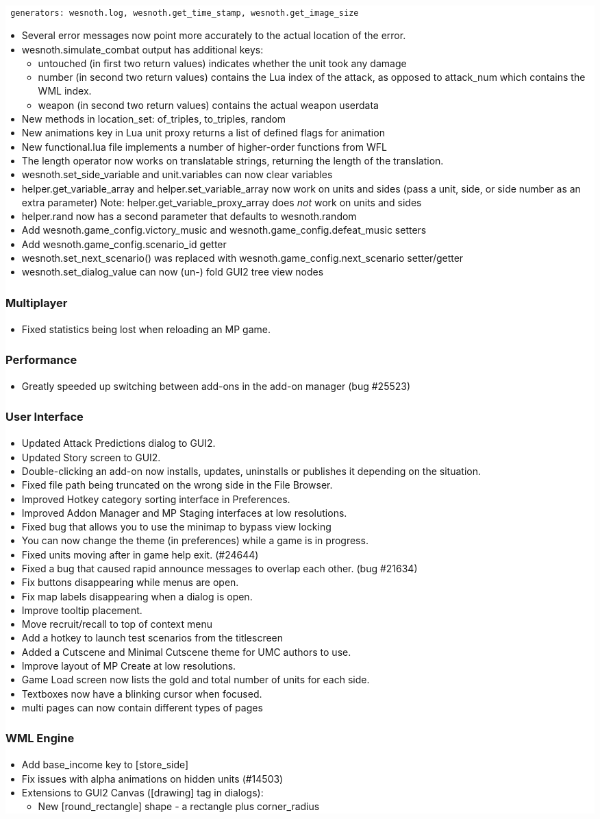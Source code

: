      generators: wesnoth.log, wesnoth.get_time_stamp, wesnoth.get_image_size
   * Several error messages now point more accurately to the actual location
     of the error.
   * wesnoth.simulate_combat output has additional keys:
     * untouched (in first two return values) indicates whether the unit took
       any damage
     * number (in second two return values) contains the Lua index of the
       attack, as opposed to attack_num which contains the WML index.
     * weapon (in second two return values) contains the actual weapon userdata
   * New methods in location_set: of_triples, to_triples, random
   * New animations key in Lua unit proxy returns a list of defined flags for
     animation
   * New functional.lua file implements a number of higher-order functions
     from WFL
   * The length operator now works on translatable strings, returning the
     length of the translation.
   * wesnoth.set_side_variable and unit.variables can now clear variables
   * helper.get_variable_array and helper.set_variable_array now work on
     units and sides (pass a unit, side, or side number as an extra parameter)
     Note: helper.get_variable_proxy_array does *not* work on units and sides
   * helper.rand now has a second parameter that defaults to wesnoth.random
   * Add wesnoth.game_config.victory_music and wesnoth.game_config.defeat_music
     setters
   * Add wesnoth.game_config.scenario_id getter
   * wesnoth.set_next_scenario() was replaced with
     wesnoth.game_config.next_scenario setter/getter
   * wesnoth.set_dialog_value can now (un-) fold GUI2 tree view nodes
 ### Multiplayer
   * Fixed statistics being lost when reloading an MP game.
 ### Performance
   * Greatly speeded up switching between add-ons in the add-on manager
     (bug #25523)
 ### User Interface
   * Updated Attack Predictions dialog to GUI2.
   * Updated Story screen to GUI2.
   * Double-clicking an add-on now installs, updates, uninstalls or publishes
     it depending on the situation.
   * Fixed file path being truncated on the wrong side in the File Browser.
   * Improved Hotkey category sorting interface in Preferences.
   * Improved Addon Manager and MP Staging interfaces at low resolutions.
   * Fixed bug that allows you to use the minimap to bypass view locking
   * You can now change the theme (in preferences) while a game is in progress.
   * Fixed units moving after in game help exit. (#24644)
   * Fixed a bug that caused rapid announce messages to overlap each other.
     (bug #21634)
   * Fix buttons disappearing while menus are open.
   * Fix map labels disappearing when a dialog is open.
   * Improve tooltip placement.
   * Move recruit/recall to top of context menu
   * Add a hotkey to launch test scenarios from the titlescreen
   * Added a Cutscene and Minimal Cutscene theme for UMC authors to use.
   * Improve layout of MP Create at low resolutions.
   * Game Load screen now lists the gold and total number of units for each
     side.
   * Textboxes now have a blinking cursor when focused.
   * multi pages can now contain different types of pages
 ### WML Engine
   * Add base_income key to [store_side]
   * Fix issues with alpha animations on hidden units (#14503)
   * Extensions to GUI2 Canvas ([drawing] tag in dialogs):
     * New [round_rectangle] shape - a rectangle plus corner_radius